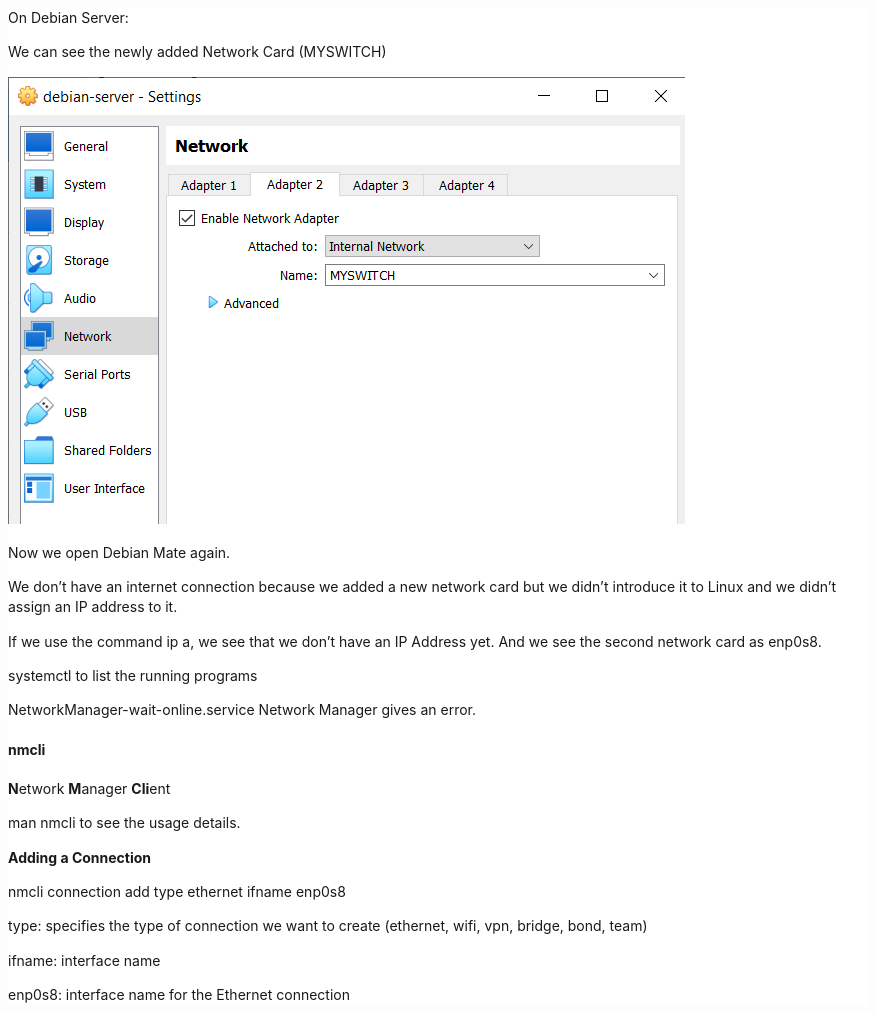 On Debian Server:

We can see the newly added Network Card (MYSWITCH)

![](.gitbook/assets/14.png)

Now we open Debian Mate again.

We don’t have an internet connection because we added a new network card but we didn’t introduce it to Linux and we didn’t assign an IP address to it.

If we use the command ip a, we see that we don’t have an IP Address yet. And we see the second network card as enp0s8.

systemctl to list the running programs

NetworkManager-wait-online.service Network Manager gives an error.

#### nmcli <a href="#id-7nu0hpplpk0g" id="id-7nu0hpplpk0g"></a>

**N**etwork **M**anager **Cli**ent

man nmcli to see the usage details.

**Adding a Connection**

nmcli connection add type ethernet ifname enp0s8

type: specifies the type of connection we want to create (ethernet, wifi, vpn, bridge, bond, team)

ifname: interface name

enp0s8: interface name for the Ethernet connection
